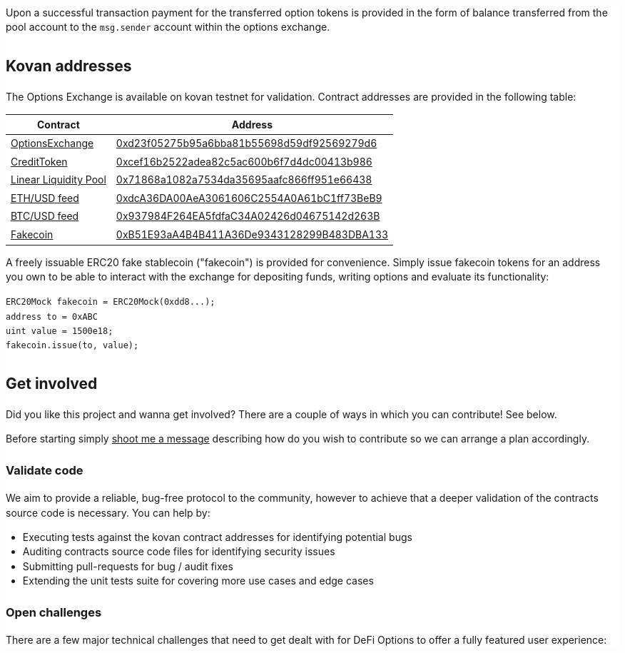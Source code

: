 Upon a successful transaction payment for the transferred option tokens is provided in the form of balance transferred from the pool account to the `msg.sender` account within the options exchange.

## Kovan addresses

The Options Exchange is available on kovan testnet for validation. Contract addresses are provided in the following table:

| Contract | Address |
| -------- | ------- |
| [OptionsExchange](https://github.com/DeFiOptions/DeFiOptions-core/blob/master/contracts/finance/OptionsExchange.sol)         | [0xd23f05275b95a6bba81b55698d59df92569279d6](https://kovan.etherscan.io/address/0xd23f05275b95a6bba81b55698d59df92569279d6) |
| [CreditToken](https://github.com/DeFiOptions/DeFiOptions-core/blob/master/contracts/finance/CreditToken.sol)                 | [0xcef16b2522adea82c5ac600b6f7d4dc00413b986](https://kovan.etherscan.io/address/0xcef16b2522adea82c5ac600b6f7d4dc00413b986) |
| [Linear Liquidity Pool](https://github.com/DeFiOptions/DeFiOptions-core/blob/master/contracts/pools/LinearLiquidityPool.sol) | [0x71868a1082a7534da35695aafc866ff951e66438](https://kovan.etherscan.io/address/0x71868a1082a7534da35695aafc866ff951e66438) |
| [ETH/USD feed](https://github.com/DeFiOptions/DeFiOptions-core/blob/master/contracts/interfaces/UnderlyingFeed.sol)          | [0xdcA36DA00AeA3061606C2554A0A61bC1ff73BeB9](https://kovan.etherscan.io/address/0xdcA36DA00AeA3061606C2554A0A61bC1ff73BeB9) |
| [BTC/USD feed](https://github.com/DeFiOptions/DeFiOptions-core/blob/master/contracts/interfaces/UnderlyingFeed.sol)          | [0x937984F264EA5fdfaC34A02426d04675142d263B](https://kovan.etherscan.io/address/0x937984F264EA5fdfaC34A02426d04675142d263B) |
| [Fakecoin](https://github.com/DeFiOptions/DeFiOptions-core/blob/master/test/common/mock/ERC20Mock.sol)                       | [0xB51E93aA4B4B411A36De9343128299B483DBA133](https://kovan.etherscan.io/address/0xB51E93aA4B4B411A36De9343128299B483DBA133) |

A freely issuable ERC20 fake stablecoin ("fakecoin") is provided for convenience. Simply issue fakecoin tokens for an address you own to be able to interact with the exchange for depositing funds, writing options and evaluate its functionality:

```solidity
ERC20Mock fakecoin = ERC20Mock(0xdd8...);
address to = 0xABC
uint value = 1500e18;
fakecoin.issue(to, value);
```

## Get involved

Did you like this project and wanna get involved? There are a couple of ways in which you can contribute! See below.

Before starting simply [shoot me a message](mailto:thomas.vilhena@protonmail.com?subject=DeFiOptions%20%7C%20Interested%20Contributor) describing how do you wish to contribute so we can arrange a plan accordingly.</i>

### Validate code

We aim to provide a reliable, bug-free protocol to the community, however to achieve that a deeper validation of the contracts source code is necessary. You can help by:

* Executing tests against the kovan contract addresses for identifying potential bugs
* Auditing contracts source code files for identifying security issues
* Submitting pull-requests for bug / audit fixes
* Extending the unit tests suite for covering more use cases and edge cases

### Open challenges

There are a few major technical challenges that need to get dealt with for DeFi Options to offer a fully featured user experience:
